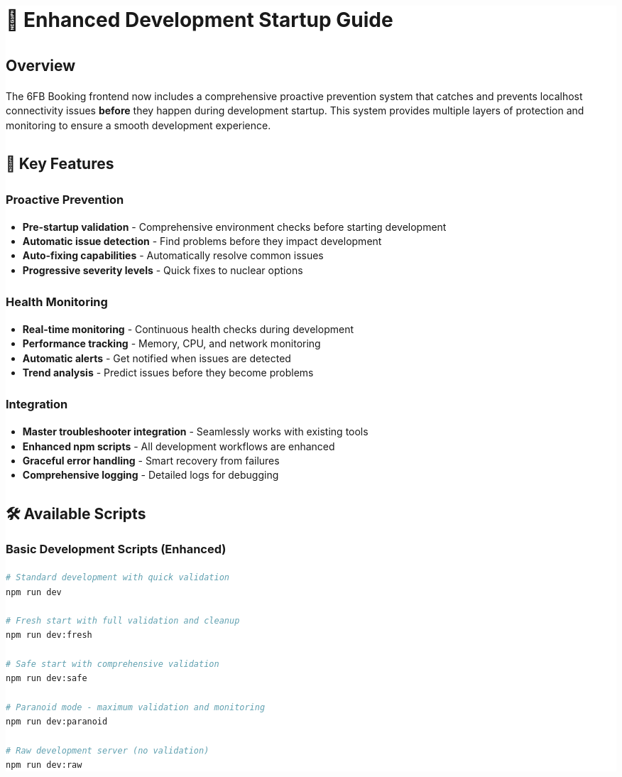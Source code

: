 # 🚀 Enhanced Development Startup Guide

## Overview

The 6FB Booking frontend now includes a comprehensive proactive prevention system that catches and prevents localhost connectivity issues **before** they happen during development startup. This system provides multiple layers of protection and monitoring to ensure a smooth development experience.

## 🎯 Key Features

### Proactive Prevention
- **Pre-startup validation** - Comprehensive environment checks before starting development
- **Automatic issue detection** - Find problems before they impact development
- **Auto-fixing capabilities** - Automatically resolve common issues
- **Progressive severity levels** - Quick fixes to nuclear options

### Health Monitoring
- **Real-time monitoring** - Continuous health checks during development
- **Performance tracking** - Memory, CPU, and network monitoring
- **Automatic alerts** - Get notified when issues are detected
- **Trend analysis** - Predict issues before they become problems

### Integration
- **Master troubleshooter integration** - Seamlessly works with existing tools
- **Enhanced npm scripts** - All development workflows are enhanced
- **Graceful error handling** - Smart recovery from failures
- **Comprehensive logging** - Detailed logs for debugging

## 🛠️ Available Scripts

### Basic Development Scripts (Enhanced)

```bash
# Standard development with quick validation
npm run dev

# Fresh start with full validation and cleanup
npm run dev:fresh

# Safe start with comprehensive validation
npm run dev:safe

# Paranoid mode - maximum validation and monitoring
npm run dev:paranoid

# Raw development server (no validation)
npm run dev:raw
```
